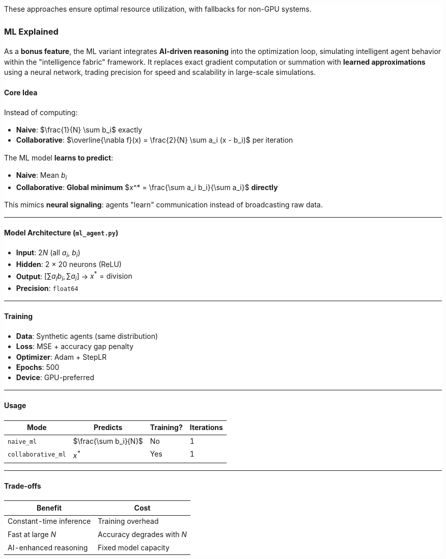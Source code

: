 These approaches ensure optimal resource utilization, with fallbacks for non-GPU systems.

### ML Explained
As a **bonus feature**, the ML variant integrates **AI-driven reasoning** into the optimization loop, simulating intelligent agent behavior within the "intelligence fabric" framework. It replaces exact gradient computation or summation with **learned approximations** using a neural network, trading precision for speed and scalability in large-scale simulations.

#### **Core Idea**
Instead of computing:
- **Naive**: $\frac{1}{N} \sum b_i$ exactly
- **Collaborative**: $\overline{\nabla f}(x) = \frac{2}{N} \sum a_i (x - b_i)$ per iteration

The ML model **learns to predict**:
- **Naive**: Mean $b_i$
- **Collaborative**: **Global minimum** $x^* = \frac{\sum a_i b_i}{\sum a_i}$ **directly**

This mimics **neural signaling**: agents "learn" communication instead of broadcasting raw data.

---

#### **Model Architecture** (`ml_agent.py`)
- **Input**: $2N$ (all $a_i$, $b_i$)
- **Hidden**: 2 × 20 neurons (ReLU)
- **Output**: $[\sum a_i b_i, \sum a_i]$ → $x^* = \text{division}$
- **Precision**: `float64`

---

#### **Training**
- **Data**: Synthetic agents (same distribution)
- **Loss**: MSE + accuracy gap penalty
- **Optimizer**: Adam + StepLR
- **Epochs**: 500
- **Device**: GPU-preferred

---

#### **Usage**
| Mode | Predicts | Training? | Iterations |
|------|---------|----------|------------|
| `naive_ml` | $\frac{\sum b_i}{N}$ | No | 1 |
| `collaborative_ml` | $x^*$ | Yes | 1 |

---

#### **Trade-offs**
| Benefit | Cost |
|--------|------|
| Constant-time inference | Training overhead |
| Fast at large $N$ | Accuracy degrades with $N$ |
| AI-enhanced reasoning | Fixed model capacity |

